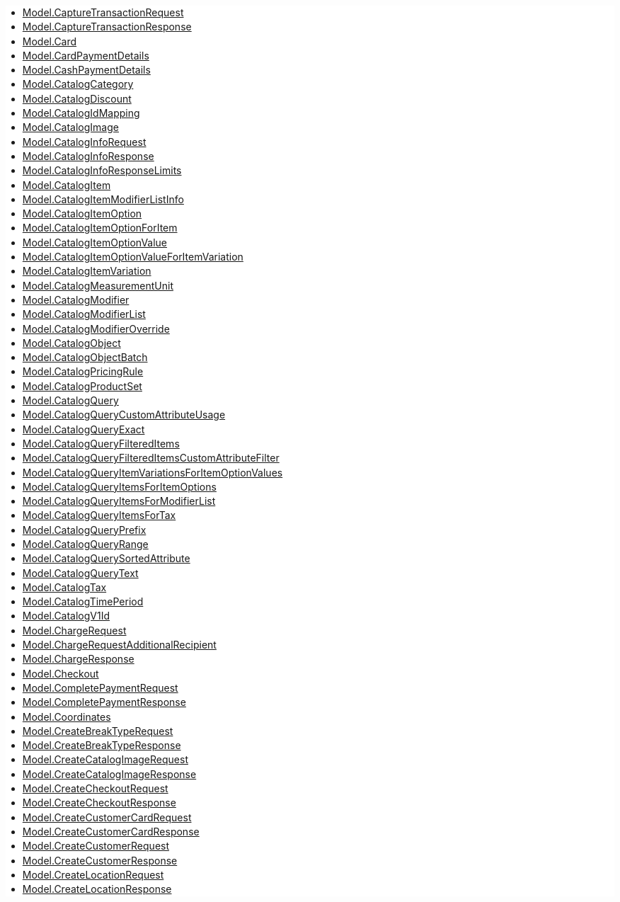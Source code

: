 - [Model.CaptureTransactionRequest](CaptureTransactionRequest.md)
 - [Model.CaptureTransactionResponse](CaptureTransactionResponse.md)
 - [Model.Card](Card.md)
 - [Model.CardPaymentDetails](CardPaymentDetails.md)
 - [Model.CashPaymentDetails](CashPaymentDetails.md)
 - [Model.CatalogCategory](CatalogCategory.md)
 - [Model.CatalogDiscount](CatalogDiscount.md)
 - [Model.CatalogIdMapping](CatalogIdMapping.md)
 - [Model.CatalogImage](CatalogImage.md)
 - [Model.CatalogInfoRequest](CatalogInfoRequest.md)
 - [Model.CatalogInfoResponse](CatalogInfoResponse.md)
 - [Model.CatalogInfoResponseLimits](CatalogInfoResponseLimits.md)
 - [Model.CatalogItem](CatalogItem.md)
 - [Model.CatalogItemModifierListInfo](CatalogItemModifierListInfo.md)
 - [Model.CatalogItemOption](CatalogItemOption.md)
 - [Model.CatalogItemOptionForItem](CatalogItemOptionForItem.md)
 - [Model.CatalogItemOptionValue](CatalogItemOptionValue.md)
 - [Model.CatalogItemOptionValueForItemVariation](CatalogItemOptionValueForItemVariation.md)
 - [Model.CatalogItemVariation](CatalogItemVariation.md)
 - [Model.CatalogMeasurementUnit](CatalogMeasurementUnit.md)
 - [Model.CatalogModifier](CatalogModifier.md)
 - [Model.CatalogModifierList](CatalogModifierList.md)
 - [Model.CatalogModifierOverride](CatalogModifierOverride.md)
 - [Model.CatalogObject](CatalogObject.md)
 - [Model.CatalogObjectBatch](CatalogObjectBatch.md)
 - [Model.CatalogPricingRule](CatalogPricingRule.md)
 - [Model.CatalogProductSet](CatalogProductSet.md)
 - [Model.CatalogQuery](CatalogQuery.md)
 - [Model.CatalogQueryCustomAttributeUsage](CatalogQueryCustomAttributeUsage.md)
 - [Model.CatalogQueryExact](CatalogQueryExact.md)
 - [Model.CatalogQueryFilteredItems](CatalogQueryFilteredItems.md)
 - [Model.CatalogQueryFilteredItemsCustomAttributeFilter](CatalogQueryFilteredItemsCustomAttributeFilter.md)
 - [Model.CatalogQueryItemVariationsForItemOptionValues](CatalogQueryItemVariationsForItemOptionValues.md)
 - [Model.CatalogQueryItemsForItemOptions](CatalogQueryItemsForItemOptions.md)
 - [Model.CatalogQueryItemsForModifierList](CatalogQueryItemsForModifierList.md)
 - [Model.CatalogQueryItemsForTax](CatalogQueryItemsForTax.md)
 - [Model.CatalogQueryPrefix](CatalogQueryPrefix.md)
 - [Model.CatalogQueryRange](CatalogQueryRange.md)
 - [Model.CatalogQuerySortedAttribute](CatalogQuerySortedAttribute.md)
 - [Model.CatalogQueryText](CatalogQueryText.md)
 - [Model.CatalogTax](CatalogTax.md)
 - [Model.CatalogTimePeriod](CatalogTimePeriod.md)
 - [Model.CatalogV1Id](CatalogV1Id.md)
 - [Model.ChargeRequest](ChargeRequest.md)
 - [Model.ChargeRequestAdditionalRecipient](ChargeRequestAdditionalRecipient.md)
 - [Model.ChargeResponse](ChargeResponse.md)
 - [Model.Checkout](Checkout.md)
 - [Model.CompletePaymentRequest](CompletePaymentRequest.md)
 - [Model.CompletePaymentResponse](CompletePaymentResponse.md)
 - [Model.Coordinates](Coordinates.md)
 - [Model.CreateBreakTypeRequest](CreateBreakTypeRequest.md)
 - [Model.CreateBreakTypeResponse](CreateBreakTypeResponse.md)
 - [Model.CreateCatalogImageRequest](CreateCatalogImageRequest.md)
 - [Model.CreateCatalogImageResponse](CreateCatalogImageResponse.md)
 - [Model.CreateCheckoutRequest](CreateCheckoutRequest.md)
 - [Model.CreateCheckoutResponse](CreateCheckoutResponse.md)
 - [Model.CreateCustomerCardRequest](CreateCustomerCardRequest.md)
 - [Model.CreateCustomerCardResponse](CreateCustomerCardResponse.md)
 - [Model.CreateCustomerRequest](CreateCustomerRequest.md)
 - [Model.CreateCustomerResponse](CreateCustomerResponse.md)
 - [Model.CreateLocationRequest](CreateLocationRequest.md)
 - [Model.CreateLocationResponse](CreateLocationResponse.md)